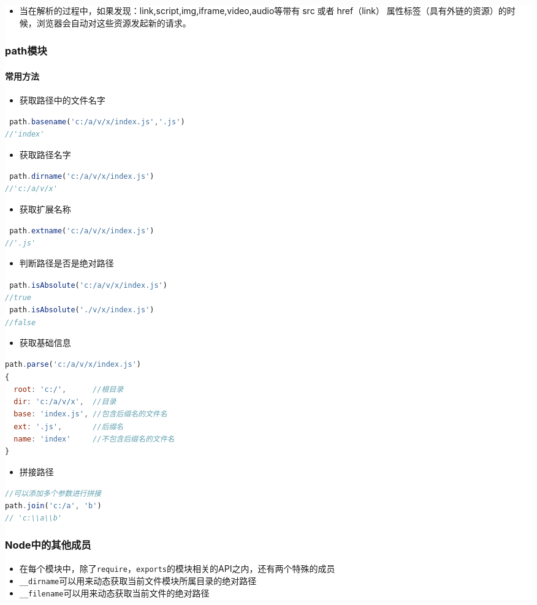 * 当在解析的过程中，如果发现：link,script,img,iframe,video,audio等带有 src 或者 href（link） 属性标签（具有外链的资源）的时候，浏览器会自动对这些资源发起新的请求。

### path模块
#### 常用方法
* 获取路径中的文件名字
```javascript
 path.basename('c:/a/v/x/index.js','.js')
//'index'
```

* 获取路径名字
```javascript
 path.dirname('c:/a/v/x/index.js')
//'c:/a/v/x'
```

* 获取扩展名称
```javascript
 path.extname('c:/a/v/x/index.js')
//'.js'
```

* 判断路径是否是绝对路径
```javascript
 path.isAbsolute('c:/a/v/x/index.js')
//true
 path.isAbsolute('./v/x/index.js')
//false
```

* 获取基础信息
```javascript
path.parse('c:/a/v/x/index.js')
{
  root: 'c:/',		//根目录
  dir: 'c:/a/v/x',	//目录
  base: 'index.js',	//包含后缀名的文件名
  ext: '.js',		//后缀名
  name: 'index'		//不包含后缀名的文件名
}
```

* 拼接路径
```javascript
//可以添加多个参数进行拼接
path.join('c:/a', 'b')
// 'c:\\a\\b'
```

### Node中的其他成员
* 在每个模块中，除了`require`，`exports`的模块相关的API之内，还有两个特殊的成员
* `__dirname`可以用来动态获取当前文件模块所属目录的绝对路径
* `__filename`可以用来动态获取当前文件的绝对路径
